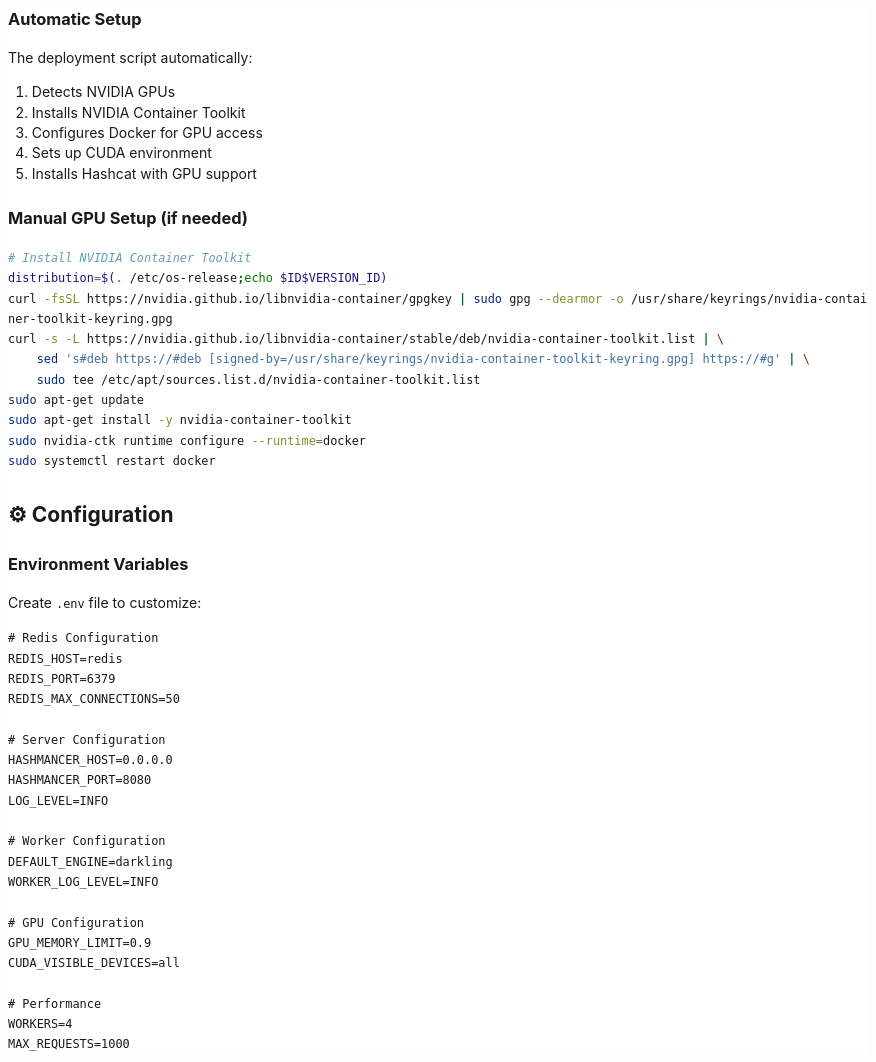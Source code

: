### Automatic Setup
The deployment script automatically:
1. Detects NVIDIA GPUs
2. Installs NVIDIA Container Toolkit
3. Configures Docker for GPU access
4. Sets up CUDA environment
5. Installs Hashcat with GPU support

### Manual GPU Setup (if needed)
```bash
# Install NVIDIA Container Toolkit
distribution=$(. /etc/os-release;echo $ID$VERSION_ID)
curl -fsSL https://nvidia.github.io/libnvidia-container/gpgkey | sudo gpg --dearmor -o /usr/share/keyrings/nvidia-container-toolkit-keyring.gpg
curl -s -L https://nvidia.github.io/libnvidia-container/stable/deb/nvidia-container-toolkit.list | \
    sed 's#deb https://#deb [signed-by=/usr/share/keyrings/nvidia-container-toolkit-keyring.gpg] https://#g' | \
    sudo tee /etc/apt/sources.list.d/nvidia-container-toolkit.list
sudo apt-get update
sudo apt-get install -y nvidia-container-toolkit
sudo nvidia-ctk runtime configure --runtime=docker
sudo systemctl restart docker
```

## ⚙️ Configuration

### Environment Variables

Create `.env` file to customize:

```env
# Redis Configuration
REDIS_HOST=redis
REDIS_PORT=6379
REDIS_MAX_CONNECTIONS=50

# Server Configuration
HASHMANCER_HOST=0.0.0.0
HASHMANCER_PORT=8080
LOG_LEVEL=INFO

# Worker Configuration
DEFAULT_ENGINE=darkling
WORKER_LOG_LEVEL=INFO

# GPU Configuration
GPU_MEMORY_LIMIT=0.9
CUDA_VISIBLE_DEVICES=all

# Performance
WORKERS=4
MAX_REQUESTS=1000
```
